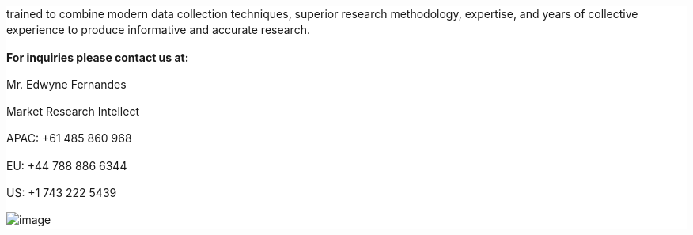 trained to combine modern data collection techniques, superior research methodology, expertise, and years of collective experience to produce informative and accurate research.</span></p><p><strong>For inquiries please contact us at:</strong></p><p>Mr. Edwyne Fernandes</p><p>Market Research Intellect</p><p>APAC: +61 485 860 968</p><p>EU: +44 788 886 6344</p><p>US: +1 743 222 5439</p>
![image](https://github.com/user-attachments/assets/b5460cdc-43ed-4752-8a65-5af5e35e8db5)
